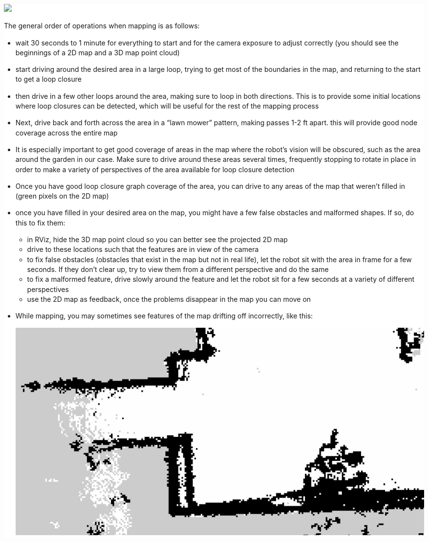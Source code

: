 ![](https://github.com/UM-ARM-Lab/husky_stereo_nav/blob/master/docs/images/roof_tape_markers.jpg?raw=true)

The general order of operations when mapping is as follows:

- wait 30 seconds to 1 minute for everything to start and for the camera exposure to adjust correctly (you should see the beginnings of a 2D map and a 3D map point cloud)
- start driving around the desired area in a large loop, trying to get most of the boundaries in the map, and returning to the start to get a loop closure
- then drive in a few other loops around the area, making sure to loop in both directions. This is to provide some initial locations where loop closures can be detected, which will be useful for the rest of the mapping process
- Next, drive back and forth across the area in a “lawn mower” pattern, making passes 1-2 ft apart. this will provide good node coverage across the entire map
- It is especially important to get good coverage of areas in the map where the robot’s vision will be obscured, such as the area around the garden in our case. Make sure to drive around these areas several times, frequently stopping to rotate in place in order to make a variety of perspectives of the area available for loop closure detection
- Once you have good loop closure graph coverage of the area, you can drive to any areas of the map that weren’t filled in (green pixels on the 2D map)
- once you have filled in your desired area on the map, you might have a few false obstacles and malformed shapes. If so, do this to fix them:
    - in RViz, hide the 3D map point cloud so you can better see the projected 2D map
    - drive to these locations such that the features are in view of the camera
    - to fix false obstacles (obstacles that exist in the map but not in real life), let the robot sit with the area in frame for a few seconds. If they don’t clear up, try to view them from a different perspective and do the same
    - to fix a malformed feature, drive slowly around the feature and let the robot sit for a few seconds at a variety of different perspectives
    - use the 2D map as feedback, once the problems disappear in the map you can move on
- While mapping, you may sometimes see features of the map drifting off incorrectly, like this:
    
    ![](https://github.com/UM-ARM-Lab/husky_stereo_nav/blob/master/docs/images/bad_odom_map.png)
    